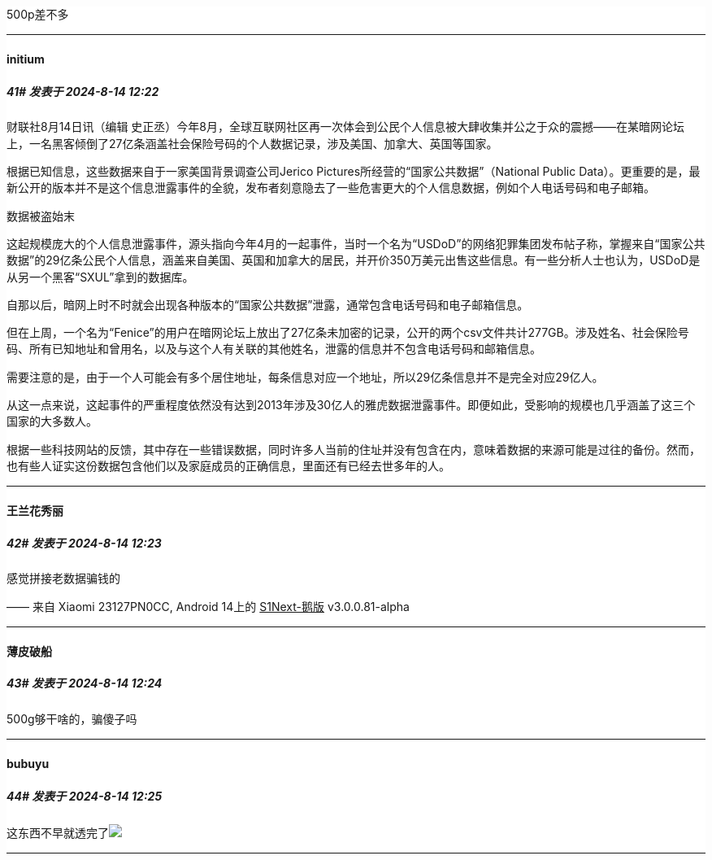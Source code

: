 500p差不多


*****

####  initium  
##### 41#       发表于 2024-8-14 12:22

财联社8月14日讯（编辑 史正丞）今年8月，全球互联网社区再一次体会到公民个人信息被大肆收集并公之于众的震撼——在某暗网论坛上，一名黑客倾倒了27亿条涵盖社会保险号码的个人数据记录，涉及美国、加拿大、英国等国家。

根据已知信息，这些数据来自于一家美国背景调查公司Jerico Pictures所经营的“国家公共数据”（National Public Data）。更重要的是，最新公开的版本并不是这个信息泄露事件的全貌，发布者刻意隐去了一些危害更大的个人信息数据，例如个人电话号码和电子邮箱。

数据被盗始末

这起规模庞大的个人信息泄露事件，源头指向今年4月的一起事件，当时一个名为“USDoD”的网络犯罪集团发布帖子称，掌握来自“国家公共数据”的29亿条公民个人信息，涵盖来自美国、英国和加拿大的居民，并开价350万美元出售这些信息。有一些分析人士也认为，USDoD是从另一个黑客“SXUL”拿到的数据库。

自那以后，暗网上时不时就会出现各种版本的“国家公共数据”泄露，通常包含电话号码和电子邮箱信息。

但在上周，一个名为“Fenice”的用户在暗网论坛上放出了27亿条未加密的记录，公开的两个csv文件共计277GB。涉及姓名、社会保险号码、所有已知地址和曾用名，以及与这个人有关联的其他姓名，泄露的信息并不包含电话号码和邮箱信息。

需要注意的是，由于一个人可能会有多个居住地址，每条信息对应一个地址，所以29亿条信息并不是完全对应29亿人。

从这一点来说，这起事件的严重程度依然没有达到2013年涉及30亿人的雅虎数据泄露事件。即便如此，受影响的规模也几乎涵盖了这三个国家的大多数人。

根据一些科技网站的反馈，其中存在一些错误数据，同时许多人当前的住址并没有包含在内，意味着数据的来源可能是过往的备份。然而，也有些人证实这份数据包含他们以及家庭成员的正确信息，里面还有已经去世多年的人。

*****

####  王兰花秀丽  
##### 42#       发表于 2024-8-14 12:23

感觉拼接老数据骗钱的

—— 来自 Xiaomi 23127PN0CC, Android 14上的 [S1Next-鹅版](https://github.com/ykrank/S1-Next/releases) v3.0.0.81-alpha

*****

####  薄皮破船  
##### 43#       发表于 2024-8-14 12:24

500g够干啥的，骗傻子吗


*****

####  bubuyu  
##### 44#       发表于 2024-8-14 12:25

这东西不早就透完了<img src="https://static.saraba1st.com/image/smiley/face2017/053.png" referrerpolicy="no-referrer">

*****

